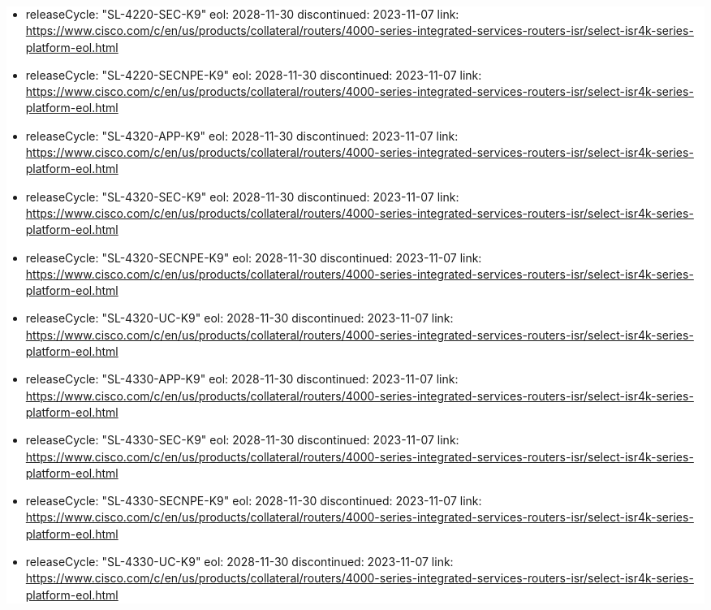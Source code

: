 -   releaseCycle: "SL-4220-SEC-K9"
    eol: 2028-11-30
    discontinued: 2023-11-07
    link: https://www.cisco.com/c/en/us/products/collateral/routers/4000-series-integrated-services-routers-isr/select-isr4k-series-platform-eol.html

-   releaseCycle: "SL-4220-SECNPE-K9"
    eol: 2028-11-30
    discontinued: 2023-11-07
    link: https://www.cisco.com/c/en/us/products/collateral/routers/4000-series-integrated-services-routers-isr/select-isr4k-series-platform-eol.html

-   releaseCycle: "SL-4320-APP-K9"
    eol: 2028-11-30
    discontinued: 2023-11-07
    link: https://www.cisco.com/c/en/us/products/collateral/routers/4000-series-integrated-services-routers-isr/select-isr4k-series-platform-eol.html

-   releaseCycle: "SL-4320-SEC-K9"
    eol: 2028-11-30
    discontinued: 2023-11-07
    link: https://www.cisco.com/c/en/us/products/collateral/routers/4000-series-integrated-services-routers-isr/select-isr4k-series-platform-eol.html

-   releaseCycle: "SL-4320-SECNPE-K9"
    eol: 2028-11-30
    discontinued: 2023-11-07
    link: https://www.cisco.com/c/en/us/products/collateral/routers/4000-series-integrated-services-routers-isr/select-isr4k-series-platform-eol.html

-   releaseCycle: "SL-4320-UC-K9"
    eol: 2028-11-30
    discontinued: 2023-11-07
    link: https://www.cisco.com/c/en/us/products/collateral/routers/4000-series-integrated-services-routers-isr/select-isr4k-series-platform-eol.html

-   releaseCycle: "SL-4330-APP-K9"
    eol: 2028-11-30
    discontinued: 2023-11-07
    link: https://www.cisco.com/c/en/us/products/collateral/routers/4000-series-integrated-services-routers-isr/select-isr4k-series-platform-eol.html

-   releaseCycle: "SL-4330-SEC-K9"
    eol: 2028-11-30
    discontinued: 2023-11-07
    link: https://www.cisco.com/c/en/us/products/collateral/routers/4000-series-integrated-services-routers-isr/select-isr4k-series-platform-eol.html

-   releaseCycle: "SL-4330-SECNPE-K9"
    eol: 2028-11-30
    discontinued: 2023-11-07
    link: https://www.cisco.com/c/en/us/products/collateral/routers/4000-series-integrated-services-routers-isr/select-isr4k-series-platform-eol.html

-   releaseCycle: "SL-4330-UC-K9"
    eol: 2028-11-30
    discontinued: 2023-11-07
    link: https://www.cisco.com/c/en/us/products/collateral/routers/4000-series-integrated-services-routers-isr/select-isr4k-series-platform-eol.html
